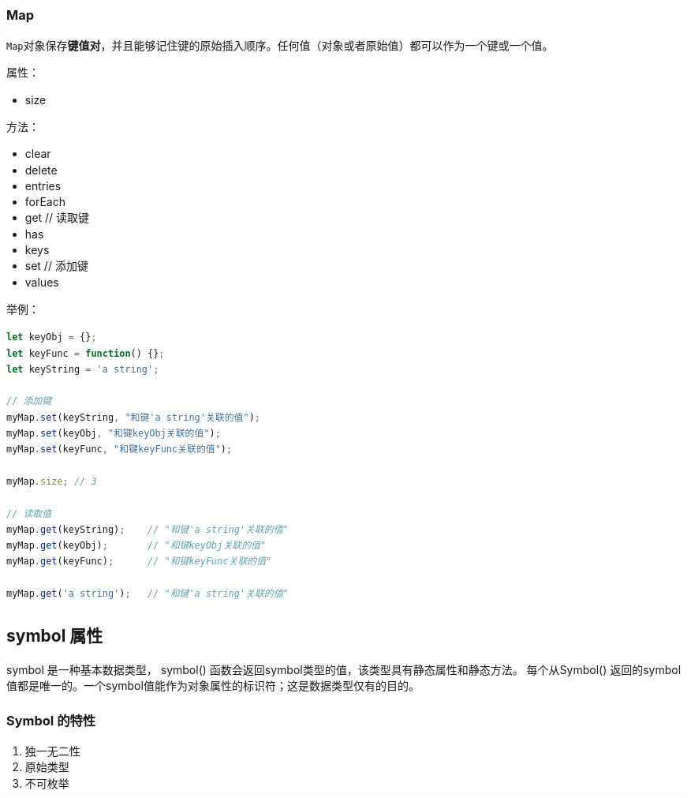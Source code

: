 ### Map

`Map`对象保存**键值对**，并且能够记住键的原始插入顺序。任何值（对象或者原始值）都可以作为一个键或一个值。

属性：
+ size

方法：
+ clear
+ delete
+ entries
+ forEach
+ get   // 读取键
+ has
+ keys
+ set   // 添加键
+ values

举例：

```js
let keyObj = {};
let keyFunc = function() {};
let keyString = 'a string';
 
// 添加键
myMap.set(keyString, "和键'a string'关联的值");
myMap.set(keyObj, "和键keyObj关联的值");
myMap.set(keyFunc, "和键keyFunc关联的值");
 
myMap.size; // 3
 
// 读取值
myMap.get(keyString);    // "和键'a string'关联的值"
myMap.get(keyObj);       // "和键keyObj关联的值"
myMap.get(keyFunc);      // "和键keyFunc关联的值"
 
myMap.get('a string');   // "和键'a string'关联的值"
```


## symbol 属性

symbol 是一种基本数据类型，
symbol() 函数会返回symbol类型的值，该类型具有静态属性和静态方法。
每个从Symbol() 返回的symbol值都是唯一的。一个symbol值能作为对象属性的标识符；这是数据类型仅有的目的。


### Symbol 的特性

1. 独一无二性
2. 原始类型
3. 不可枚举
